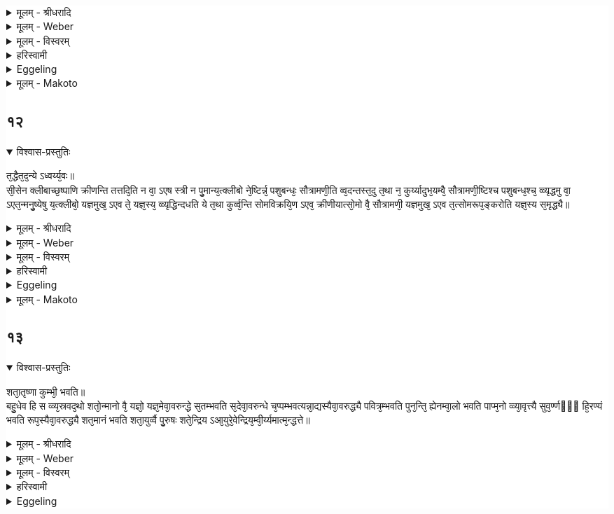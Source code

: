 <details><summary>मूलम् - श्रीधरादि</summary></details>

<details><summary>मूलम् - Weber</summary></details>

<details><summary>मूलम् - विस्वरम्</summary></details>

<details><summary>हरिस्वामी</summary></details>

<details><summary>Eggeling</summary></details>

<details><summary>मूलम् - Makoto</summary></details>


##  १२


<details open><summary>विश्वास-प्रस्तुतिः</summary>

त᳘द्धैत᳘द᳘न्ये ऽध्वर्य्य᳘वः॥  
सी᳘सेन क्लीबाच्छ᳘ष्पाणि क्रीणन्ति तत्तदि᳘ति न वा᳘ ऽएष स्त्री न पु᳘मान्य᳘त्क्लीबो ने᳘ष्टिर्न्न᳘ पशुबन्धः᳘ सौत्रामणी᳘ति व्व᳘दन्तस्त᳘दु त᳘था न᳘ कुर्य्यादुभ᳘यम्वै᳘ सौत्रामणी᳘ष्टिश्च पशुबन्ध᳘श्च᳘ व्व्यृद्धमु वा᳘ ऽएत᳘न्मनु᳘ष्येषु य᳘त्क्लीबो᳘ यज्ञमुख᳘ ऽएव ते᳘ यज्ञ᳘स्य᳘ व्व्यृद्धिन्दधति ये त᳘था कुर्व्व᳘न्ति सोमविक्रयि᳘ण ऽएव᳘ क्रीणीयात्सो᳘मो वै᳘ सौत्रामणी᳘ यज्ञमुख᳘ ऽएव त᳘त्सोमरूप᳘ङ्करोति यज्ञ᳘स्य स᳘मृद्ध्यै॥
</details>

<details><summary>मूलम् - श्रीधरादि</summary></details>

<details><summary>मूलम् - Weber</summary></details>

<details><summary>मूलम् - विस्वरम्</summary></details>

<details><summary>हरिस्वामी</summary></details>

<details><summary>Eggeling</summary></details>

<details><summary>मूलम् - Makoto</summary></details>


##  १३


<details open><summary>विश्वास-प्रस्तुतिः</summary>

शता᳘तृष्णा कुम्भी᳘ भवति॥  
बहु᳘धेव हि स व्व्य᳘स्रवद᳘थो शतो᳘न्मानो वै᳘ यज्ञो᳘ यज्ञ᳘मेवा᳘वरुन्द्धे स᳘तम्भवति स᳘देवा᳘वरुन्धे च᳘प्पम्भवत्यन्ना᳘द्यस्यैवा᳘वरुद्ध्यै पवित्र᳘म्भवति पुन᳘न्ति᳘ ह्येनम्वा᳘लो भवति पाप्म᳘नो व्व्या᳘वृत्त्यै सुव᳘र्ण्णᳫँ᳭ हि᳘रण्यं भवति रूप᳘स्यैवा᳘वरुद्ध्यै शत᳘मानं भवति शता᳘युर्व्वै पु᳘रुषः शते᳘न्द्रिय ऽआ᳘युरे᳘वेन्द्रिय᳘म्वी᳘र्य्यमात्म᳘न्द्धत्ते॥
</details>

<details><summary>मूलम् - श्रीधरादि</summary></details>

<details><summary>मूलम् - Weber</summary></details>

<details><summary>मूलम् - विस्वरम्</summary></details>

<details><summary>हरिस्वामी</summary></details>

<details><summary>Eggeling</summary></details>
